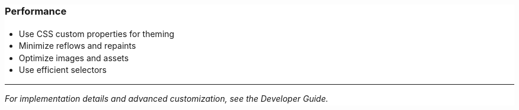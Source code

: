 ### Performance
- Use CSS custom properties for theming
- Minimize reflows and repaints
- Optimize images and assets
- Use efficient selectors

---

*For implementation details and advanced customization, see the Developer Guide.*